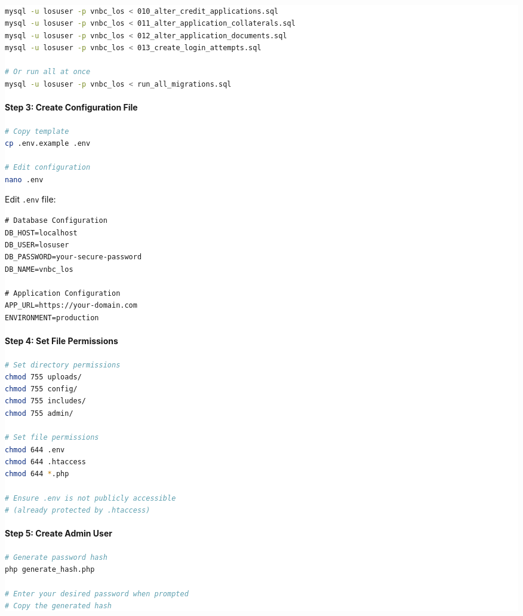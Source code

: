 ```bash
mysql -u losuser -p vnbc_los < 010_alter_credit_applications.sql
mysql -u losuser -p vnbc_los < 011_alter_application_collaterals.sql
mysql -u losuser -p vnbc_los < 012_alter_application_documents.sql
mysql -u losuser -p vnbc_los < 013_create_login_attempts.sql

# Or run all at once
mysql -u losuser -p vnbc_los < run_all_migrations.sql
```

#### Step 3: Create Configuration File

```bash
# Copy template
cp .env.example .env

# Edit configuration
nano .env
```

Edit `.env` file:

```env
# Database Configuration
DB_HOST=localhost
DB_USER=losuser
DB_PASSWORD=your-secure-password
DB_NAME=vnbc_los

# Application Configuration
APP_URL=https://your-domain.com
ENVIRONMENT=production
```

#### Step 4: Set File Permissions

```bash
# Set directory permissions
chmod 755 uploads/
chmod 755 config/
chmod 755 includes/
chmod 755 admin/

# Set file permissions
chmod 644 .env
chmod 644 .htaccess
chmod 644 *.php

# Ensure .env is not publicly accessible
# (already protected by .htaccess)
```

#### Step 5: Create Admin User

```bash
# Generate password hash
php generate_hash.php

# Enter your desired password when prompted
# Copy the generated hash
```
